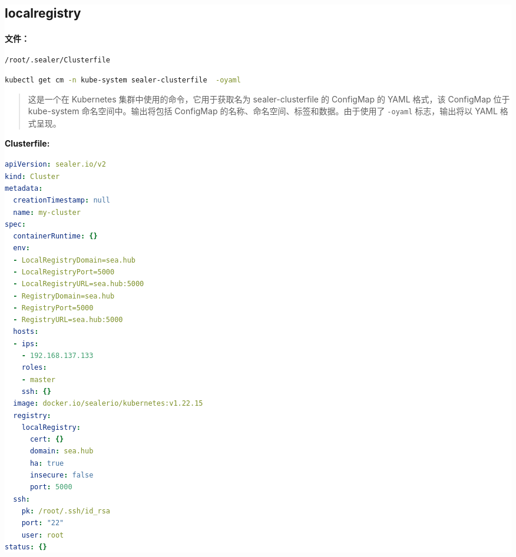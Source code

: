 

## localregistry

**文件：**

`/root/.sealer/Clusterfile`

```bash
kubectl get cm -n kube-system sealer-clusterfile  -oyaml
```

> 这是一个在 Kubernetes 集群中使用的命令，它用于获取名为 sealer-clusterfile 的 ConfigMap 的 YAML 格式，该 ConfigMap 位于 kube-system 命名空间中。输出将包括 ConfigMap 的名称、命名空间、标签和数据。由于使用了 `-oyaml` 标志，输出将以 YAML 格式呈现。



**Clusterfile:**

```yaml
apiVersion: sealer.io/v2
kind: Cluster
metadata:
  creationTimestamp: null
  name: my-cluster
spec:
  containerRuntime: {}
  env:
  - LocalRegistryDomain=sea.hub
  - LocalRegistryPort=5000
  - LocalRegistryURL=sea.hub:5000
  - RegistryDomain=sea.hub
  - RegistryPort=5000
  - RegistryURL=sea.hub:5000
  hosts:
  - ips:
    - 192.168.137.133
    roles:
    - master
    ssh: {}
  image: docker.io/sealerio/kubernetes:v1.22.15
  registry:
    localRegistry:
      cert: {}
      domain: sea.hub
      ha: true
      insecure: false
      port: 5000
  ssh:
    pk: /root/.ssh/id_rsa
    port: "22"
    user: root
status: {}
```

